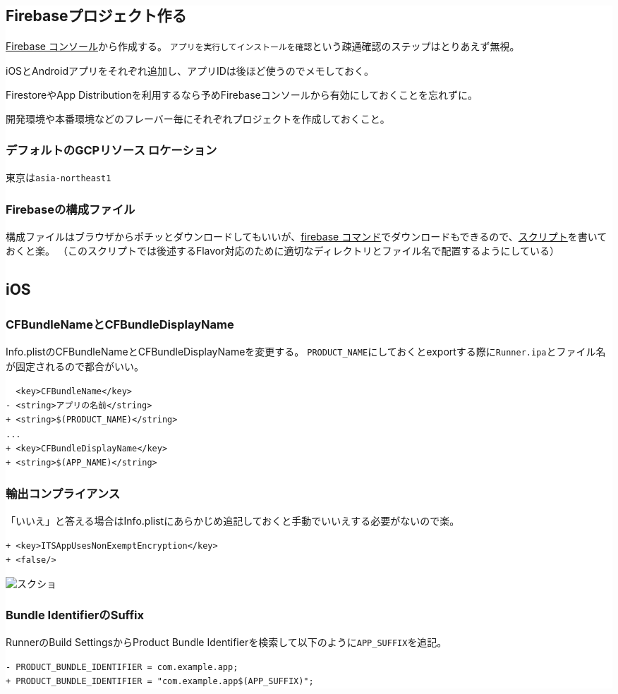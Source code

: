 ## Firebaseプロジェクト作る

[Firebase コンソール](https://console.firebase.google.com/)から作成する。
`アプリを実行してインストールを確認`という疎通確認のステップはとりあえず無視。

iOSとAndroidアプリをそれぞれ追加し、アプリIDは後ほど使うのでメモしておく。

FirestoreやApp Distributionを利用するなら予めFirebaseコンソールから有効にしておくことを忘れずに。

開発環境や本番環境などのフレーバー毎にそれぞれプロジェクトを作成しておくこと。

### デフォルトのGCPリソース ロケーション

東京は`asia-northeast1`

### Firebaseの構成ファイル

構成ファイルはブラウザからポチッとダウンロードしてもいいが、[firebase コマンド](https://firebase.google.com/docs/cli?hl=ja)でダウンロードもできるので、[スクリプト](https://github.com/KoheiKanagu/my_flutter_app_template/blob/master/scripts/downloadFirebaseAppConfiguration.sh)を書いておくと楽。
（このスクリプトでは後述するFlavor対応のために適切なディレクトリとファイル名で配置するようにしている）

## iOS

### CFBundleNameとCFBundleDisplayName

Info.plistのCFBundleNameとCFBundleDisplayNameを変更する。
`PRODUCT_NAME`にしておくとexportする際に`Runner.ipa`とファイル名が固定されるので都合がいい。

```diff:ios/Runner/Info.plist
  <key>CFBundleName</key>
- <string>アプリの名前</string>
+ <string>$(PRODUCT_NAME)</string>
...
+ <key>CFBundleDisplayName</key>
+ <string>$(APP_NAME)</string>
```

### 輸出コンプライアンス

「いいえ」と答える場合はInfo.plistにあらかじめ追記しておくと手動でいいえする必要がないので楽。

```diff:ios/Runner/Info.plist
+ <key>ITSAppUsesNonExemptEncryption</key>
+ <false/>
```

![スクショ](https://storage.googleapis.com/zenn-user-upload/1yq5u7jmbcrwy07qr9usfnubfitc)

### Bundle IdentifierのSuffix

RunnerのBuild SettingsからProduct Bundle Identifierを検索して以下のように`APP_SUFFIX`を追記。

```diff:ios/Runner.xcodeproj/project.pbxproj
- PRODUCT_BUNDLE_IDENTIFIER = com.example.app;
+ PRODUCT_BUNDLE_IDENTIFIER = "com.example.app$(APP_SUFFIX)";
```

